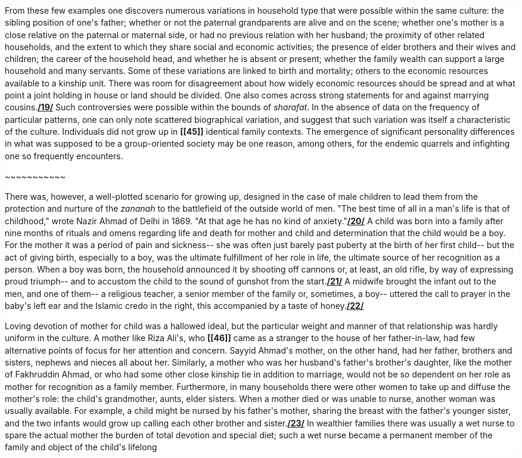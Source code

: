 From these few examples one discovers numerous variations in household
type that were possible within the same culture: the sibling position of
one's father; whether or not the paternal grandparents are alive and on
the scene; whether one's mother is a close relative on the paternal or
maternal side, or had no previous relation with her husband; the
proximity of other related households, and the extent to which they
share social and economic activities; the presence of elder brothers and
their wives and children; the career of the household head, and whether
he is absent or present; whether the family wealth can support a large
household and many servants. Some of these variations are linked to
birth and mortality; others to the economic resources available to a
kinship unit. There was room for disagreement about how widely economic
resources should be spread and at what point a joint holding in house or
land should be divided. One also comes across strong statements for and
against marrying cousins.**[/19/](#n19)** Such controversies were
possible within the bounds of *sharafat*. In the absence of data on the
frequency of particular patterns, one can only note scattered
biographical variation, and suggest that such variation was itself a
characteristic of the culture. Individuals did not grow up in
**\[\[45\]\]** identical family contexts. The emergence of significant
personality differences in what was supposed to be a group-oriented
society may be one reason, among others, for the endemic quarrels and
infighting one so frequently encounters.

\~\~\~\~\~\~\~\~\~\~\~

There was, however, a well-plotted scenario for growing up, designed in
the case of male children to lead them from the protection and nurture
of the *zananah* to the battlefield of the outside world of men. "The
best time of all in a man's life is that of childhood," wrote Nazir
Ahmad of Delhi in 1869. "At that age he has no kind of
anxiety."**[/20/](#n20)** A child was born into a family after nine
months of rituals and omens regarding life and death for mother and
child and determination that the child would be a boy. For the mother it
was a period of pain and sickness-- she was often just barely past
puberty at the birth of her first child-- but the act of giving birth,
especially to a boy, was the ultimate fulfillment of her role in life,
the ultimate source of her recognition as a person. When a boy was born,
the household announced it by shooting off cannons or, at least, an old
rifle, by way of expressing proud triumph-- and to accustom the child to
the sound of gunshot from the start.**[/21/](#n21)** A midwife brought
the infant out to the men, and one of them-- a religious teacher, a
senior member of the family or, sometimes, a boy-- uttered the call to
prayer in the baby's left ear and the Islamic credo in the right, this
accompanied by a taste of honey.**[/22/](#n22)**

Loving devotion of mother for child was a hallowed ideal, but the
particular weight and manner of that relationship was hardly uniform in
the culture. A mother like Riza Ali's, who **\[\[46\]\]** came as a
stranger to the house of her father-in-law, had few alternative points
of focus for her attention and concern. Sayyid Ahmad's mother, on the
other hand, had her father, brothers and sisters, nephews and nieces all
about her. Similarly, a mother who was her husband's father's brother's
daughter, like the mother of Fakhruddin Ahmad, or who had some other
close kinship tie in addition to marriage, would not be so dependent on
her role as mother for recognition as a family member. Furthermore, in
many households there were other women to take up and diffuse the
mother's role: the child's grandmother, aunts, elder sisters. When a
mother died or was unable to nurse, another woman was usually available.
For example, a child might be nursed by his father's mother, sharing the
breast with the father's younger sister, and the two infants would grow
up calling each other brother and sister.**[/23/](#n23)** In wealthier
families there was usually a wet nurse to spare the actual mother the
burden of total devotion and special diet; such a wet nurse became a
permanent member of the family and object of the child's lifelong